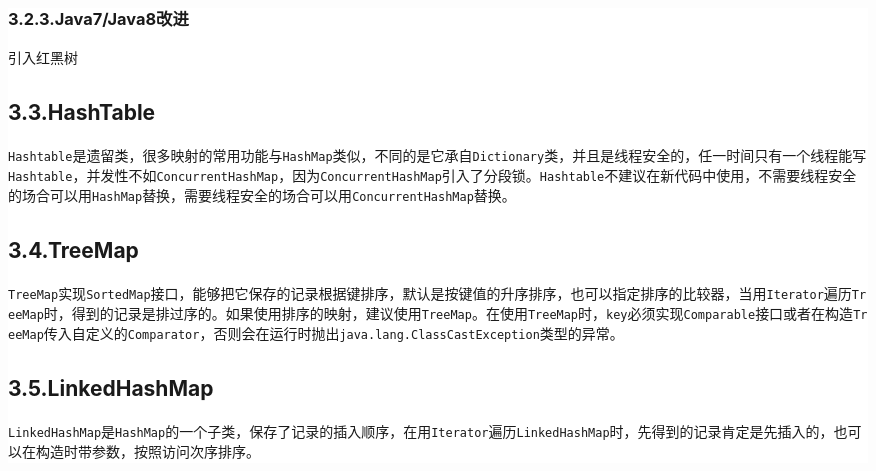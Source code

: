 ### 3.2.3.Java7/Java8改进

引入红黑树

## 3.3.HashTable

`Hashtable`是遗留类，很多映射的常用功能与`HashMap`类似，不同的是它承自`Dictionary`类，并且是线程安全的，任一时间只有一个线程能写`Hashtable`，并发性不如`ConcurrentHashMap`，因为`ConcurrentHashMap`引入了分段锁。`Hashtable`不建议在新代码中使用，不需要线程安全的场合可以用`HashMap`替换，需要线程安全的场合可以用`ConcurrentHashMap`替换。

## 3.4.TreeMap

`TreeMap`实现`SortedMap`接口，能够把它保存的记录根据键排序，默认是按键值的升序排序，也可以指定排序的比较器，当用`Iterator`遍历`TreeMap`时，得到的记录是排过序的。如果使用排序的映射，建议使用`TreeMap`。在使用`TreeMap`时，`key`必须实现`Comparable`接口或者在构造`TreeMap`传入自定义的`Comparator`，否则会在运行时抛出`java.lang.ClassCastException`类型的异常。

## 3.5.LinkedHashMap

`LinkedHashMap`是`HashMap`的一个子类，保存了记录的插入顺序，在用`Iterator`遍历`LinkedHashMap`时，先得到的记录肯定是先插入的，也可以在构造时带参数，按照访问次序排序。